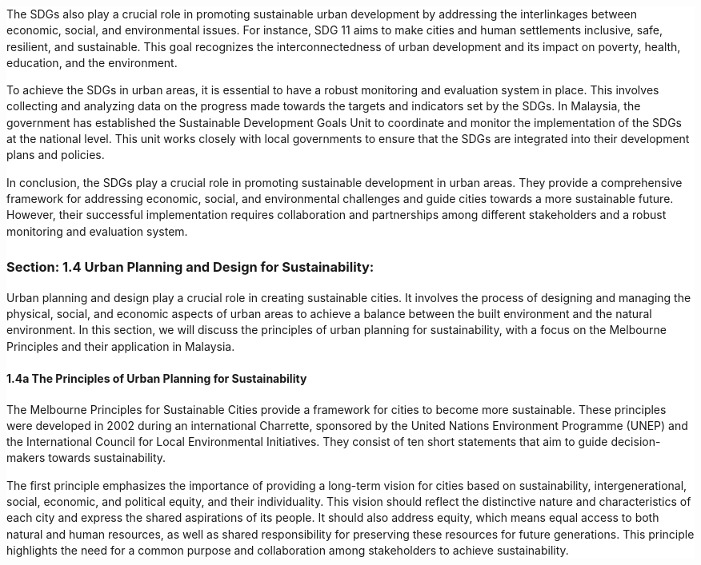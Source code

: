 
The SDGs also play a crucial role in promoting sustainable urban development by addressing the interlinkages between economic, social, and environmental issues. For instance, SDG 11 aims to make cities and human settlements inclusive, safe, resilient, and sustainable. This goal recognizes the interconnectedness of urban development and its impact on poverty, health, education, and the environment.



To achieve the SDGs in urban areas, it is essential to have a robust monitoring and evaluation system in place. This involves collecting and analyzing data on the progress made towards the targets and indicators set by the SDGs. In Malaysia, the government has established the Sustainable Development Goals Unit to coordinate and monitor the implementation of the SDGs at the national level. This unit works closely with local governments to ensure that the SDGs are integrated into their development plans and policies.



In conclusion, the SDGs play a crucial role in promoting sustainable development in urban areas. They provide a comprehensive framework for addressing economic, social, and environmental challenges and guide cities towards a more sustainable future. However, their successful implementation requires collaboration and partnerships among different stakeholders and a robust monitoring and evaluation system. 





### Section: 1.4 Urban Planning and Design for Sustainability:



Urban planning and design play a crucial role in creating sustainable cities. It involves the process of designing and managing the physical, social, and economic aspects of urban areas to achieve a balance between the built environment and the natural environment. In this section, we will discuss the principles of urban planning for sustainability, with a focus on the Melbourne Principles and their application in Malaysia.



#### 1.4a The Principles of Urban Planning for Sustainability



The Melbourne Principles for Sustainable Cities provide a framework for cities to become more sustainable. These principles were developed in 2002 during an international Charrette, sponsored by the United Nations Environment Programme (UNEP) and the International Council for Local Environmental Initiatives. They consist of ten short statements that aim to guide decision-makers towards sustainability.



The first principle emphasizes the importance of providing a long-term vision for cities based on sustainability, intergenerational, social, economic, and political equity, and their individuality. This vision should reflect the distinctive nature and characteristics of each city and express the shared aspirations of its people. It should also address equity, which means equal access to both natural and human resources, as well as shared responsibility for preserving these resources for future generations. This principle highlights the need for a common purpose and collaboration among stakeholders to achieve sustainability.
